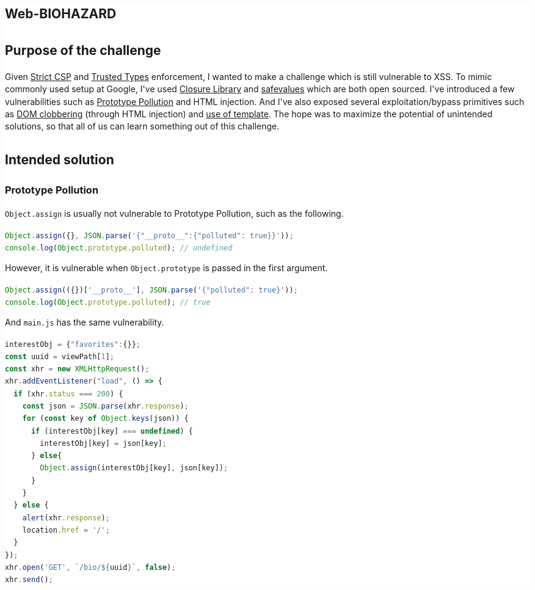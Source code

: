 ## **Web-BIOHAZARD**

## Purpose of the challenge

Given [Strict CSP](https://www.w3.org/TR/CSP3/#strict-csp) and [Trusted Types](https://www.w3.org/TR/trusted-types/) enforcement, I wanted to make a challenge which is still vulnerable to XSS.
To mimic commonly used setup at Google, I've used [Closure Library](https://github.com/google/closure-library) and [safevalues](https://github.com/google/safevalues) which are both open sourced.
I've introduced a few vulnerabilities such as [Prototype Pollution](https://portswigger.net/web-security/prototype-pollution) and HTML injection. And I've also exposed several exploitation/bypass primitives such as [DOM clobbering](https://portswigger.net/web-security/dom-based/dom-clobbering) (through HTML injection) and [use of template](https://github.com/shhnjk/shhnjk.github.io/blob/main/thoughts/digesting-the-concept-of-trusted-types.md#template-gadget).
The hope was to maximize the potential of unintended solutions, so that all of us can learn something out of this challenge.

## Intended solution

### Prototype Pollution

`Object.assign` is usually not vulnerable to Prototype Pollution, such as the following.

```js
Object.assign({}, JSON.parse('{"__proto__":{"polluted": true}}'));
console.log(Object.prototype.polluted); // undefined
```

However, it is vulnerable when `Object.prototype` is passed in the first argument.

```js
Object.assign(({})['__proto__'], JSON.parse('{"polluted": true}'));
console.log(Object.prototype.polluted); // true
```

And `main.js` has the same vulnerability.

```js
interestObj = {"favorites":{}};
const uuid = viewPath[1];
const xhr = new XMLHttpRequest();
xhr.addEventListener("load", () => {
  if (xhr.status === 200) {
    const json = JSON.parse(xhr.response);
    for (const key of Object.keys(json)) {
      if (interestObj[key] === undefined) {
        interestObj[key] = json[key];
      } else{
        Object.assign(interestObj[key], json[key]);
      }
    }
  } else {
    alert(xhr.response);
    location.href = '/';
  }
});
xhr.open('GET', `/bio/${uuid}`, false);
xhr.send();
```
